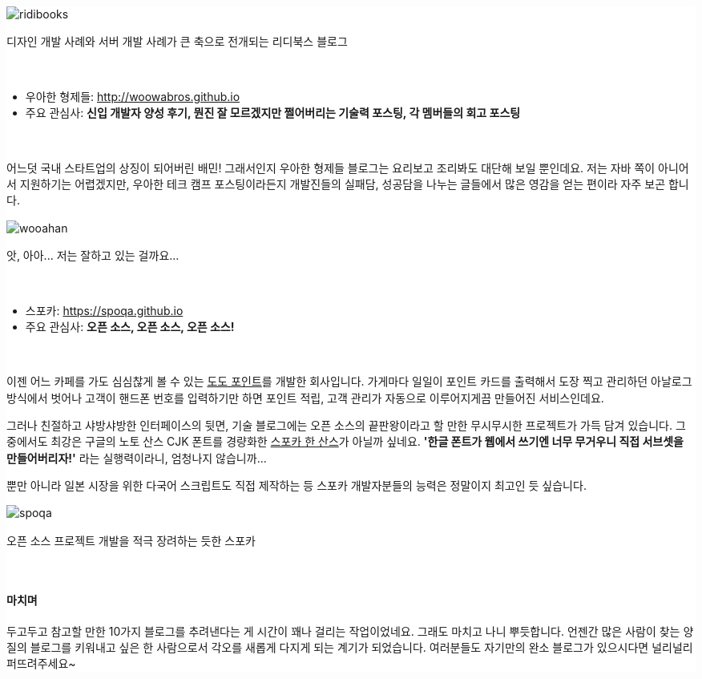 ![ridibooks](/suggested-blogs/ridibooks.jpg)
<p class="caption">디자인 개발 사례와 서버 개발 사례가 큰 축으로 전개되는 리디북스 블로그</p>

<br />

- 우아한 형제들: <a href="http://woowabros.github.io" target="_blank" rel="noopener noreferrer">http://woowabros.github.io</a>
- 주요 관심사: **신입 개발자 양성 후기, 뭔진 잘 모르겠지만 쩔어버리는 기술력 포스팅, 각 멤버들의 회고 포스팅**

<br />

어느덧 국내 스타트업의 상징이 되어버린 배민! 그래서인지 우아한 형제들 블로그는 요리보고 조리봐도 대단해 보일 뿐인데요.
저는 자바 쪽이 아니어서 지원하기는 어렵겠지만, 우아한 테크 캠프 포스팅이라든지 개발진들의 실패담, 성공담을 나누는 글들에서 많은 영감을 얻는 편이라 자주 보곤 합니다.

![wooahan](/suggested-blogs/wooahan.jpg)
<p class="caption">앗, 아아... 저는 잘하고 있는 걸까요...</p>

<br />

- 스포카: <a href="https://spoqa.github.io" target="_blank" rel="noopener noreferrer">https://spoqa.github.io</a>
- 주요 관심사: **오픈 소스, 오픈 소스, 오픈 소스!**

<br />

이젠 어느 카페를 가도 심심찮게 볼 수 있는 <a href="https://www.dodopoint.com/" target="_blank">도도 포인트</a>를 개발한 회사입니다.
가게마다 일일이 포인트 카드를 출력해서 도장 찍고 관리하던 아날로그 방식에서 벗어나
고객이 핸드폰 번호를 입력하기만 하면 포인트 적립, 고객 관리가 자동으로 이루어지게끔 만들어진 서비스인데요.

그러나 친절하고 샤방샤방한 인터페이스의 뒷면, 기술 블로그에는 오픈 소스의 끝판왕이라고 할 만한 무시무시한 프로젝트가 가득 담겨 있습니다.
그중에서도 최강은 구글의 노토 산스 CJK 폰트를 경량화한 <a href="https://spoqa.github.io/spoqa-han-sans/ko-KR/" target="_blank" rel="noopener noreferrer">스포카 한 산스</a>가 아닐까 싶네요.
**'한글 폰트가 웹에서 쓰기엔 너무 무거우니 직접 서브셋을 만들어버리자!'** 라는 실행력이라니, 엄청나지 않습니까...

뿐만 아니라 일본 시장을 위한 다국어 스크립트도 직접 제작하는 등 스포카 개발자분들의 능력은 정말이지 최고인 듯 싶습니다.

![spoqa](/suggested-blogs/spoqa.jpg)
<p class="caption">오픈 소스 프로젝트 개발을 적극 장려하는 듯한 스포카</p>

<br />

#### 마치며

두고두고 참고할 만한 10가지 블로그를 추려낸다는 게 시간이 꽤나 걸리는 작업이었네요. 그래도 마치고 나니 뿌듯합니다.
언젠간 많은 사람이 찾는 양질의 블로그를 키워내고 싶은 한 사람으로서 각오를 새롭게 다지게 되는 계기가 되었습니다.
여러분들도 자기만의 완소 블로그가 있으시다면 널리널리 퍼뜨려주세요~
